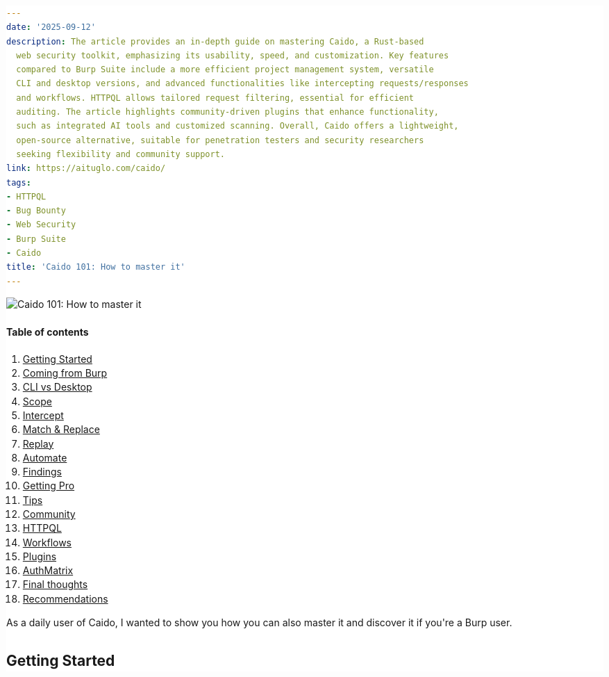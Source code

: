```yaml
---
date: '2025-09-12'
description: The article provides an in-depth guide on mastering Caido, a Rust-based
  web security toolkit, emphasizing its usability, speed, and customization. Key features
  compared to Burp Suite include a more efficient project management system, versatile
  CLI and desktop versions, and advanced functionalities like intercepting requests/responses
  and workflows. HTTPQL allows tailored request filtering, essential for efficient
  auditing. The article highlights community-driven plugins that enhance functionality,
  such as integrated AI tools and customized scanning. Overall, Caido offers a lightweight,
  open-source alternative, suitable for penetration testers and security researchers
  seeking flexibility and community support.
link: https://aituglo.com/caido/
tags:
- HTTPQL
- Bug Bounty
- Web Security
- Burp Suite
- Caido
title: 'Caido 101: How to master it'
---
```


![Caido 101: How to master it](https://aituglo.com/content/images/size/w1216/2025/09/CleanShot-2025-09-11-at-14.10.53.png)

#### Table of contents

1. [Getting Started](https://aituglo.com/caido/#getting-started)
1. [Coming from Burp](https://aituglo.com/caido/#coming-from-burp)
2. [CLI vs Desktop](https://aituglo.com/caido/#cli-vs-desktop)
3. [Scope](https://aituglo.com/caido/#scope)
4. [Intercept](https://aituglo.com/caido/#intercept)
5. [Match & Replace](https://aituglo.com/caido/#match-replace)
6. [Replay](https://aituglo.com/caido/#replay)
7. [Automate](https://aituglo.com/caido/#automate)
8. [Findings](https://aituglo.com/caido/#findings)
2. [Getting Pro](https://aituglo.com/caido/#getting-pro)
1. [Tips](https://aituglo.com/caido/#tips)
2. [Community](https://aituglo.com/caido/#community)
3. [HTTPQL](https://aituglo.com/caido/#httpql)
4. [Workflows](https://aituglo.com/caido/#workflows)
5. [Plugins](https://aituglo.com/caido/#plugins)
6. [AuthMatrix](https://aituglo.com/caido/#authmatrix)
3. [Final thoughts](https://aituglo.com/caido/#final-thoughts)
1. [Recommendations](https://aituglo.com/caido/#)

As a daily user of Caido, I wanted to show you how you can also master it and discover it if you're a Burp user.

## Getting Started
